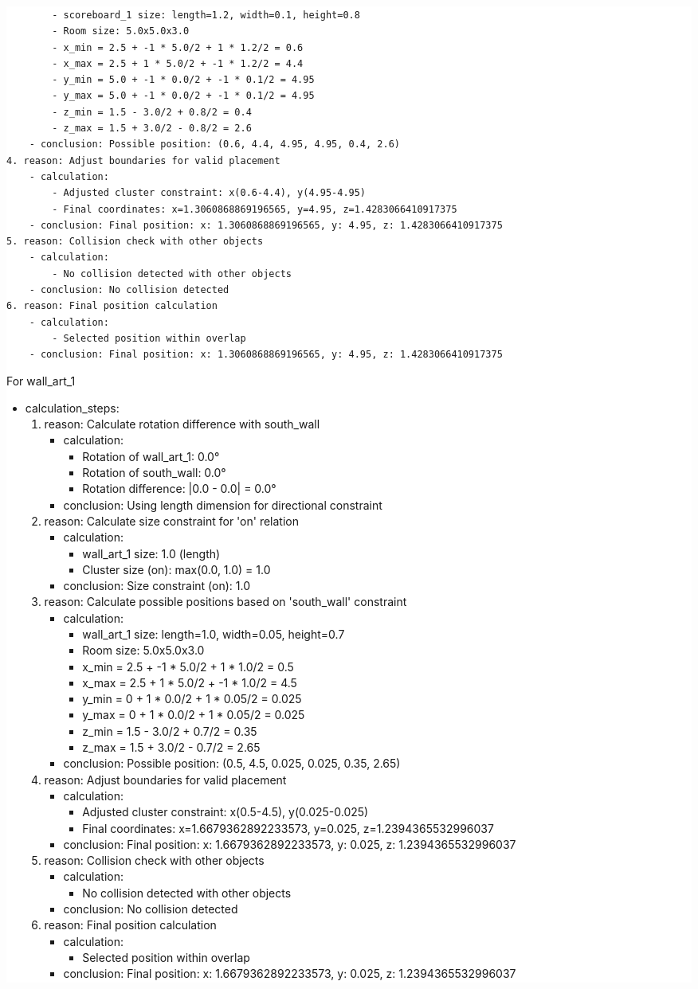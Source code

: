             - scoreboard_1 size: length=1.2, width=0.1, height=0.8
            - Room size: 5.0x5.0x3.0
            - x_min = 2.5 + -1 * 5.0/2 + 1 * 1.2/2 = 0.6
            - x_max = 2.5 + 1 * 5.0/2 + -1 * 1.2/2 = 4.4
            - y_min = 5.0 + -1 * 0.0/2 + -1 * 0.1/2 = 4.95
            - y_max = 5.0 + -1 * 0.0/2 + -1 * 0.1/2 = 4.95
            - z_min = 1.5 - 3.0/2 + 0.8/2 = 0.4
            - z_max = 1.5 + 3.0/2 - 0.8/2 = 2.6
        - conclusion: Possible position: (0.6, 4.4, 4.95, 4.95, 0.4, 2.6)
    4. reason: Adjust boundaries for valid placement
        - calculation:
            - Adjusted cluster constraint: x(0.6-4.4), y(4.95-4.95)
            - Final coordinates: x=1.3060868869196565, y=4.95, z=1.4283066410917375
        - conclusion: Final position: x: 1.3060868869196565, y: 4.95, z: 1.4283066410917375
    5. reason: Collision check with other objects
        - calculation:
            - No collision detected with other objects
        - conclusion: No collision detected
    6. reason: Final position calculation
        - calculation:
            - Selected position within overlap
        - conclusion: Final position: x: 1.3060868869196565, y: 4.95, z: 1.4283066410917375

For wall_art_1
- calculation_steps:
    1. reason: Calculate rotation difference with south_wall
        - calculation:
            - Rotation of wall_art_1: 0.0°
            - Rotation of south_wall: 0.0°
            - Rotation difference: |0.0 - 0.0| = 0.0°
        - conclusion: Using length dimension for directional constraint
    2. reason: Calculate size constraint for 'on' relation
        - calculation:
            - wall_art_1 size: 1.0 (length)
            - Cluster size (on): max(0.0, 1.0) = 1.0
        - conclusion: Size constraint (on): 1.0
    3. reason: Calculate possible positions based on 'south_wall' constraint
        - calculation:
            - wall_art_1 size: length=1.0, width=0.05, height=0.7
            - Room size: 5.0x5.0x3.0
            - x_min = 2.5 + -1 * 5.0/2 + 1 * 1.0/2 = 0.5
            - x_max = 2.5 + 1 * 5.0/2 + -1 * 1.0/2 = 4.5
            - y_min = 0 + 1 * 0.0/2 + 1 * 0.05/2 = 0.025
            - y_max = 0 + 1 * 0.0/2 + 1 * 0.05/2 = 0.025
            - z_min = 1.5 - 3.0/2 + 0.7/2 = 0.35
            - z_max = 1.5 + 3.0/2 - 0.7/2 = 2.65
        - conclusion: Possible position: (0.5, 4.5, 0.025, 0.025, 0.35, 2.65)
    4. reason: Adjust boundaries for valid placement
        - calculation:
            - Adjusted cluster constraint: x(0.5-4.5), y(0.025-0.025)
            - Final coordinates: x=1.6679362892233573, y=0.025, z=1.2394365532996037
        - conclusion: Final position: x: 1.6679362892233573, y: 0.025, z: 1.2394365532996037
    5. reason: Collision check with other objects
        - calculation:
            - No collision detected with other objects
        - conclusion: No collision detected
    6. reason: Final position calculation
        - calculation:
            - Selected position within overlap
        - conclusion: Final position: x: 1.6679362892233573, y: 0.025, z: 1.2394365532996037